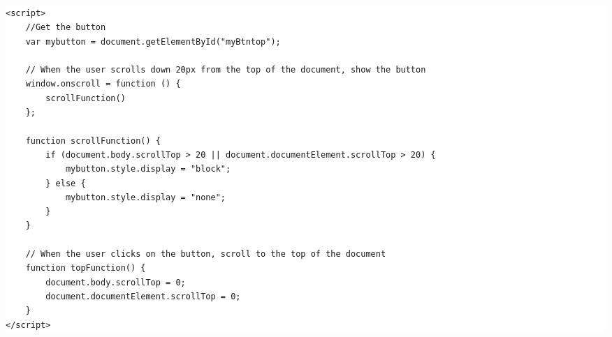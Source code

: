     
    <script>
        //Get the button
        var mybutton = document.getElementById("myBtntop");

        // When the user scrolls down 20px from the top of the document, show the button
        window.onscroll = function () {
            scrollFunction()
        };

        function scrollFunction() {
            if (document.body.scrollTop > 20 || document.documentElement.scrollTop > 20) {
                mybutton.style.display = "block";
            } else {
                mybutton.style.display = "none";
            }
        }

        // When the user clicks on the button, scroll to the top of the document
        function topFunction() {
            document.body.scrollTop = 0;
            document.documentElement.scrollTop = 0;
        }
    </script>

</body>

</html>


<script>

    $(document).ready(function () {
  
      $(".owl-carousel").owlCarousel({
  
        autoPlay: 3000,
        items: 4,
        itemsDesktop: [1199, 3],
        itemsDesktopSmall: [979, 3],
        center: true,
        nav: true,
        loop: true,
        responsive: {
          600: {
            items: 4
          }
        }
      });
  
    })
  </script>

</body>

</html>